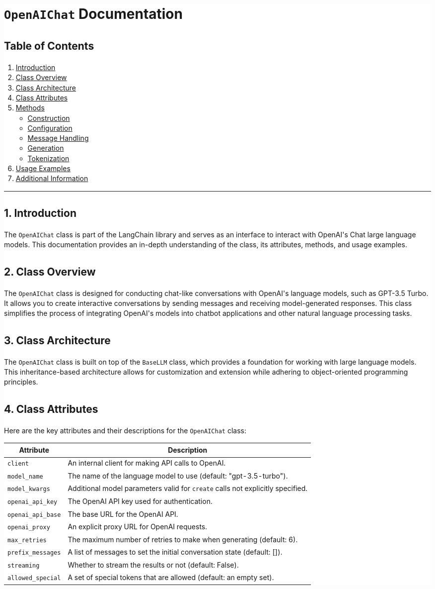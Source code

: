 # `OpenAIChat` Documentation

## Table of Contents

1. [Introduction](#introduction)
2. [Class Overview](#class-overview)
3. [Class Architecture](#class-architecture)
4. [Class Attributes](#class-attributes)
5. [Methods](#methods)
    - [Construction](#construction)
    - [Configuration](#configuration)
    - [Message Handling](#message-handling)
    - [Generation](#generation)
    - [Tokenization](#tokenization)
6. [Usage Examples](#usage-examples)
7. [Additional Information](#additional-information)

---

## 1. Introduction <a name="introduction"></a>

The `OpenAIChat` class is part of the LangChain library and serves as an interface to interact with OpenAI's Chat large language models. This documentation provides an in-depth understanding of the class, its attributes, methods, and usage examples.

## 2. Class Overview <a name="class-overview"></a>

The `OpenAIChat` class is designed for conducting chat-like conversations with OpenAI's language models, such as GPT-3.5 Turbo. It allows you to create interactive conversations by sending messages and receiving model-generated responses. This class simplifies the process of integrating OpenAI's models into chatbot applications and other natural language processing tasks.

## 3. Class Architecture <a name="class-architecture"></a>

The `OpenAIChat` class is built on top of the `BaseLLM` class, which provides a foundation for working with large language models. This inheritance-based architecture allows for customization and extension while adhering to object-oriented programming principles.

## 4. Class Attributes <a name="class-attributes"></a>

Here are the key attributes and their descriptions for the `OpenAIChat` class:

| Attribute                   | Description                                                                   |
|-----------------------------|-------------------------------------------------------------------------------|
| `client`                    | An internal client for making API calls to OpenAI.                            |
| `model_name`                | The name of the language model to use (default: "gpt-3.5-turbo").             |
| `model_kwargs`              | Additional model parameters valid for `create` calls not explicitly specified.|
| `openai_api_key`            | The OpenAI API key used for authentication.                                    |
| `openai_api_base`           | The base URL for the OpenAI API.                                              |
| `openai_proxy`              | An explicit proxy URL for OpenAI requests.                                     |
| `max_retries`               | The maximum number of retries to make when generating (default: 6).           |
| `prefix_messages`           | A list of messages to set the initial conversation state (default: []).       |
| `streaming`                 | Whether to stream the results or not (default: False).                        |
| `allowed_special`           | A set of special tokens that are allowed (default: an empty set).             |